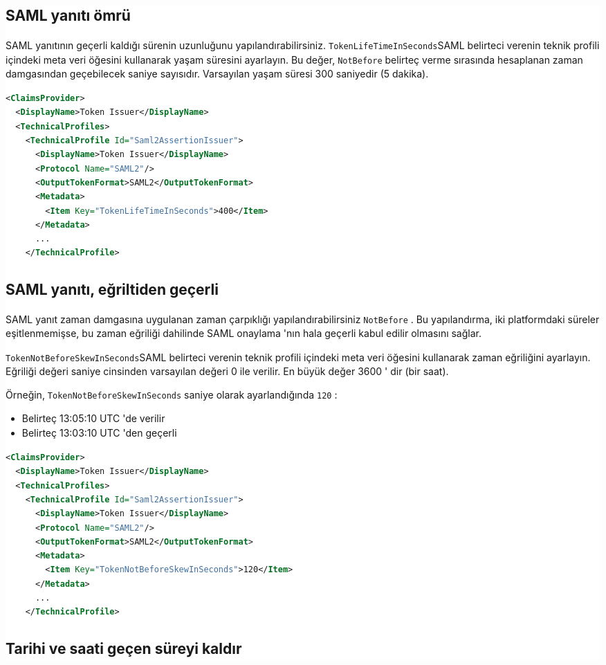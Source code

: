 ## <a name="saml-response-lifetime"></a>SAML yanıtı ömrü

SAML yanıtının geçerli kaldığı sürenin uzunluğunu yapılandırabilirsiniz. `TokenLifeTimeInSeconds`SAML belirteci verenin teknik profili içindeki meta veri öğesini kullanarak yaşam süresini ayarlayın. Bu değer, `NotBefore` belirteç verme sırasında hesaplanan zaman damgasından geçebilecek saniye sayısıdır. Varsayılan yaşam süresi 300 saniyedir (5 dakika).

```xml
<ClaimsProvider>
  <DisplayName>Token Issuer</DisplayName>
  <TechnicalProfiles>
    <TechnicalProfile Id="Saml2AssertionIssuer">
      <DisplayName>Token Issuer</DisplayName>
      <Protocol Name="SAML2"/>
      <OutputTokenFormat>SAML2</OutputTokenFormat>
      <Metadata>
        <Item Key="TokenLifeTimeInSeconds">400</Item>
      </Metadata>
      ...
    </TechnicalProfile>
```

## <a name="saml-response-valid-from-skew"></a>SAML yanıtı, eğriltiden geçerli

SAML yanıt zaman damgasına uygulanan zaman çarpıklığı yapılandırabilirsiniz `NotBefore` . Bu yapılandırma, iki platformdaki süreler eşitlenmemişse, bu zaman eğriliği dahilinde SAML onaylama 'nın hala geçerli kabul edilir olmasını sağlar.

`TokenNotBeforeSkewInSeconds`SAML belirteci verenin teknik profili içindeki meta veri öğesini kullanarak zaman eğriliğini ayarlayın. Eğriliği değeri saniye cinsinden varsayılan değeri 0 ile verilir. En büyük değer 3600 ' dir (bir saat).

Örneğin, `TokenNotBeforeSkewInSeconds` saniye olarak ayarlandığında `120` :

- Belirteç 13:05:10 UTC 'de verilir
- Belirteç 13:03:10 UTC 'den geçerli

```xml
<ClaimsProvider>
  <DisplayName>Token Issuer</DisplayName>
  <TechnicalProfiles>
    <TechnicalProfile Id="Saml2AssertionIssuer">
      <DisplayName>Token Issuer</DisplayName>
      <Protocol Name="SAML2"/>
      <OutputTokenFormat>SAML2</OutputTokenFormat>
      <Metadata>
        <Item Key="TokenNotBeforeSkewInSeconds">120</Item>
      </Metadata>
      ...
    </TechnicalProfile>
```

## <a name="remove-milliseconds-from-date-and-time"></a>Tarihi ve saati geçen süreyi kaldır
